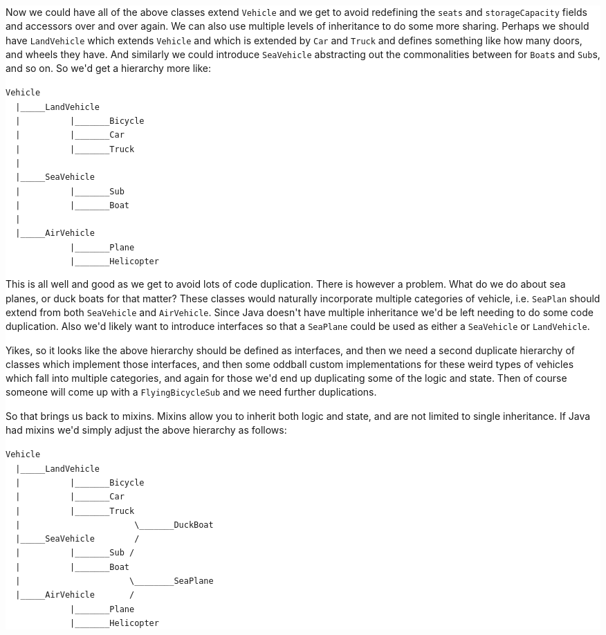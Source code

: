 Now we could have all of the above classes extend `Vehicle` and we get to avoid redefining the `seats` and `storageCapacity` fields and accessors over and over again. We can also use multiple levels of inheritance to do some more sharing. Perhaps we should have `LandVehicle` which extends `Vehicle` and which is extended by `Car` and `Truck` and defines something like how many doors, and wheels they have. And similarly we could introduce `SeaVehicle` abstracting out the commonalities between for `Boat`s and `Sub`s, and so on. So we'd get a hierarchy more like:

```
Vehicle
  |_____LandVehicle
  |          |_______Bicycle
  |          |_______Car
  |          |_______Truck
  |
  |_____SeaVehicle
  |          |_______Sub
  |          |_______Boat
  |
  |_____AirVehicle
             |_______Plane
             |_______Helicopter
```
This is all well and good as we get to avoid lots of code duplication. There is however a problem. What do we do about sea planes, or duck boats for that matter? These classes would naturally incorporate multiple categories of vehicle, i.e. `SeaPlan` should extend from both `SeaVehicle` and `AirVehicle`. Since Java doesn't have multiple inheritance we'd be left needing to do some code duplication. Also we'd likely want to introduce interfaces so that a `SeaPlane` could be used as either a `SeaVehicle` or `LandVehicle`. 

Yikes, so it looks like the above hierarchy should be defined as interfaces, and then we need a second duplicate hierarchy of classes which implement those interfaces, and then some oddball custom implementations for these weird types of vehicles which fall into multiple categories, and again for those we'd end up duplicating some of the logic and state. Then of course someone will come up with a `FlyingBicycleSub` and we need further duplications.

So that brings us back to mixins. Mixins allow you to inherit both logic and state, and are not limited to single inheritance. If Java had mixins we'd simply adjust the above hierarchy as follows:

```
Vehicle
  |_____LandVehicle
  |          |_______Bicycle
  |          |_______Car
  |          |_______Truck
  |                       \_______DuckBoat
  |_____SeaVehicle        / 
  |          |_______Sub /
  |          |_______Boat
  |                      \________SeaPlane
  |_____AirVehicle       /
             |_______Plane
             |_______Helicopter
```
